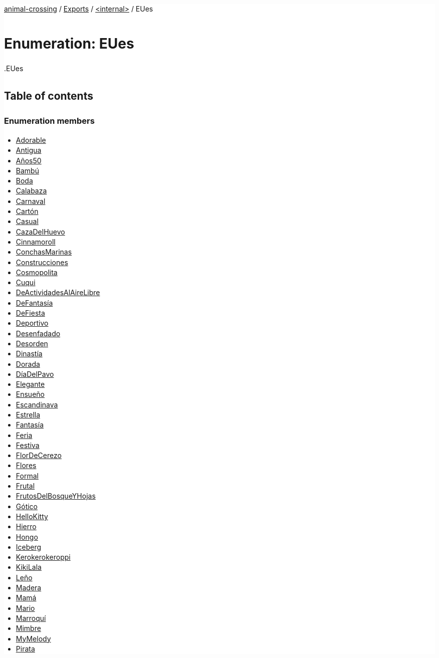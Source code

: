 [animal-crossing](../README.md) / [Exports](../modules.md) / [<internal\>](../modules/internal_.md) / EUes

# Enumeration: EUes

[<internal>](../modules/internal_.md).EUes

## Table of contents

### Enumeration members

- [Adorable](internal_.EUes.md#adorable)
- [Antigua](internal_.EUes.md#antigua)
- [Años50](internal_.EUes.md#años50)
- [Bambú](internal_.EUes.md#bambú)
- [Boda](internal_.EUes.md#boda)
- [Calabaza](internal_.EUes.md#calabaza)
- [Carnaval](internal_.EUes.md#carnaval)
- [Cartón](internal_.EUes.md#cartón)
- [Casual](internal_.EUes.md#casual)
- [CazaDelHuevo](internal_.EUes.md#cazadelhuevo)
- [Cinnamoroll](internal_.EUes.md#cinnamoroll)
- [ConchasMarinas](internal_.EUes.md#conchasmarinas)
- [Construcciones](internal_.EUes.md#construcciones)
- [Cosmopolita](internal_.EUes.md#cosmopolita)
- [Cuqui](internal_.EUes.md#cuqui)
- [DeActividadesAlAireLibre](internal_.EUes.md#deactividadesalairelibre)
- [DeFantasía](internal_.EUes.md#defantasía)
- [DeFiesta](internal_.EUes.md#defiesta)
- [Deportivo](internal_.EUes.md#deportivo)
- [Desenfadado](internal_.EUes.md#desenfadado)
- [Desorden](internal_.EUes.md#desorden)
- [Dinastía](internal_.EUes.md#dinastía)
- [Dorada](internal_.EUes.md#dorada)
- [DíaDelPavo](internal_.EUes.md#díadelpavo)
- [Elegante](internal_.EUes.md#elegante)
- [Ensueño](internal_.EUes.md#ensueño)
- [Escandinava](internal_.EUes.md#escandinava)
- [Estrella](internal_.EUes.md#estrella)
- [Fantasía](internal_.EUes.md#fantasía)
- [Feria](internal_.EUes.md#feria)
- [Festiva](internal_.EUes.md#festiva)
- [FlorDeCerezo](internal_.EUes.md#flordecerezo)
- [Flores](internal_.EUes.md#flores)
- [Formal](internal_.EUes.md#formal)
- [Frutal](internal_.EUes.md#frutal)
- [FrutosDelBosqueYHojas](internal_.EUes.md#frutosdelbosqueyhojas)
- [Gótico](internal_.EUes.md#gótico)
- [HelloKitty](internal_.EUes.md#hellokitty)
- [Hierro](internal_.EUes.md#hierro)
- [Hongo](internal_.EUes.md#hongo)
- [Iceberg](internal_.EUes.md#iceberg)
- [Kerokerokeroppi](internal_.EUes.md#kerokerokeroppi)
- [KikiLala](internal_.EUes.md#kikilala)
- [Leño](internal_.EUes.md#leño)
- [Madera](internal_.EUes.md#madera)
- [Mamá](internal_.EUes.md#mamá)
- [Mario](internal_.EUes.md#mario)
- [Marroquí](internal_.EUes.md#marroquí)
- [Mimbre](internal_.EUes.md#mimbre)
- [MyMelody](internal_.EUes.md#mymelody)
- [Pirata](internal_.EUes.md#pirata)